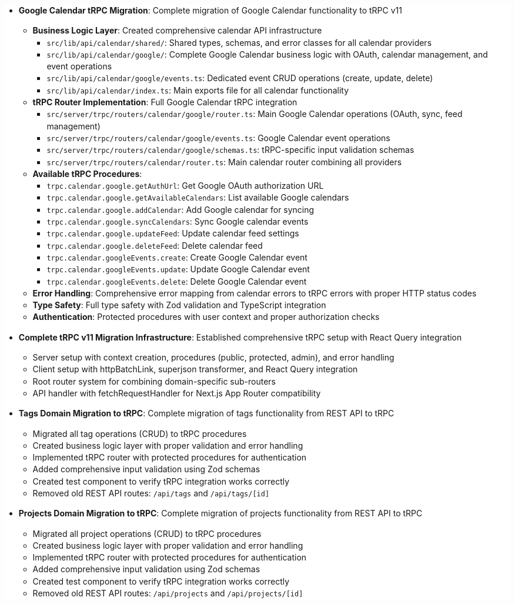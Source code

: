 - **Google Calendar tRPC Migration**: Complete migration of Google Calendar functionality to tRPC v11

  - **Business Logic Layer**: Created comprehensive calendar API infrastructure
    - `src/lib/api/calendar/shared/`: Shared types, schemas, and error classes for all calendar providers
    - `src/lib/api/calendar/google/`: Complete Google Calendar business logic with OAuth, calendar management, and event operations
    - `src/lib/api/calendar/google/events.ts`: Dedicated event CRUD operations (create, update, delete)
    - `src/lib/api/calendar/index.ts`: Main exports file for all calendar functionality
  - **tRPC Router Implementation**: Full Google Calendar tRPC integration
    - `src/server/trpc/routers/calendar/google/router.ts`: Main Google Calendar operations (OAuth, sync, feed management)
    - `src/server/trpc/routers/calendar/google/events.ts`: Google Calendar event operations
    - `src/server/trpc/routers/calendar/google/schemas.ts`: tRPC-specific input validation schemas
    - `src/server/trpc/routers/calendar/router.ts`: Main calendar router combining all providers
  - **Available tRPC Procedures**:
    - `trpc.calendar.google.getAuthUrl`: Get Google OAuth authorization URL
    - `trpc.calendar.google.getAvailableCalendars`: List available Google calendars
    - `trpc.calendar.google.addCalendar`: Add Google calendar for syncing
    - `trpc.calendar.google.syncCalendars`: Sync Google calendar events
    - `trpc.calendar.google.updateFeed`: Update calendar feed settings
    - `trpc.calendar.google.deleteFeed`: Delete calendar feed
    - `trpc.calendar.googleEvents.create`: Create Google Calendar event
    - `trpc.calendar.googleEvents.update`: Update Google Calendar event
    - `trpc.calendar.googleEvents.delete`: Delete Google Calendar event
  - **Error Handling**: Comprehensive error mapping from calendar errors to tRPC errors with proper HTTP status codes
  - **Type Safety**: Full type safety with Zod validation and TypeScript integration
  - **Authentication**: Protected procedures with user context and proper authorization checks

- **Complete tRPC v11 Migration Infrastructure**: Established comprehensive tRPC setup with React Query integration
  - Server setup with context creation, procedures (public, protected, admin), and error handling
  - Client setup with httpBatchLink, superjson transformer, and React Query integration
  - Root router system for combining domain-specific sub-routers
  - API handler with fetchRequestHandler for Next.js App Router compatibility
- **Tags Domain Migration to tRPC**: Complete migration of tags functionality from REST API to tRPC
  - Migrated all tag operations (CRUD) to tRPC procedures
  - Created business logic layer with proper validation and error handling
  - Implemented tRPC router with protected procedures for authentication
  - Added comprehensive input validation using Zod schemas
  - Created test component to verify tRPC integration works correctly
  - Removed old REST API routes: `/api/tags` and `/api/tags/[id]`
- **Projects Domain Migration to tRPC**: Complete migration of projects functionality from REST API to tRPC

  - Migrated all project operations (CRUD) to tRPC procedures
  - Created business logic layer with proper validation and error handling
  - Implemented tRPC router with protected procedures for authentication
  - Added comprehensive input validation using Zod schemas
  - Created test component to verify tRPC integration works correctly
  - Removed old REST API routes: `/api/projects` and `/api/projects/[id]`

